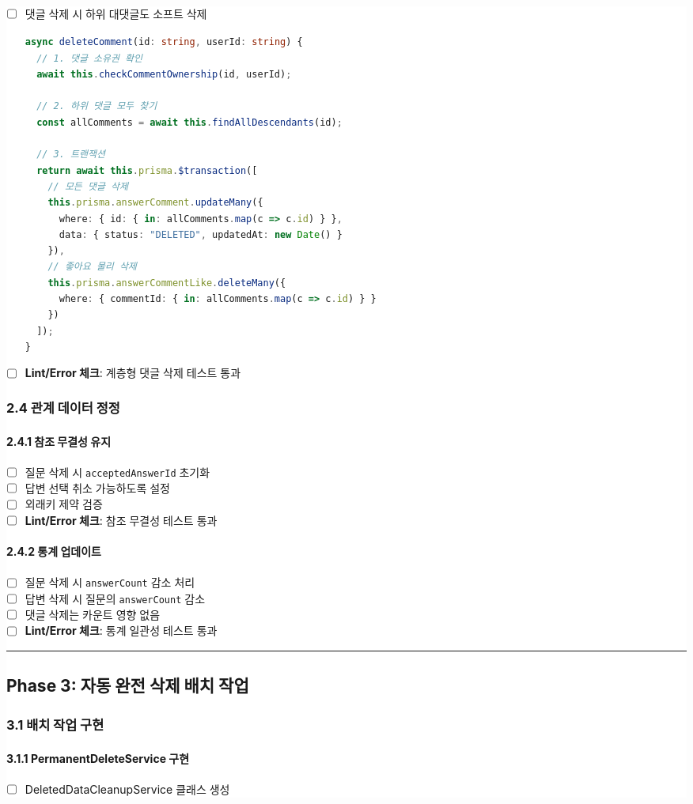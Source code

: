 - [ ] 댓글 삭제 시 하위 대댓글도 소프트 삭제

  ```typescript
  async deleteComment(id: string, userId: string) {
    // 1. 댓글 소유권 확인
    await this.checkCommentOwnership(id, userId);

    // 2. 하위 댓글 모두 찾기
    const allComments = await this.findAllDescendants(id);

    // 3. 트랜잭션
    return await this.prisma.$transaction([
      // 모든 댓글 삭제
      this.prisma.answerComment.updateMany({
        where: { id: { in: allComments.map(c => c.id) } },
        data: { status: "DELETED", updatedAt: new Date() }
      }),
      // 좋아요 물리 삭제
      this.prisma.answerCommentLike.deleteMany({
        where: { commentId: { in: allComments.map(c => c.id) } }
      })
    ]);
  }
  ```

- [ ] **Lint/Error 체크**: 계층형 댓글 삭제 테스트 통과

### 2.4 관계 데이터 정정

#### 2.4.1 참조 무결성 유지

- [ ] 질문 삭제 시 `acceptedAnswerId` 초기화
- [ ] 답변 선택 취소 가능하도록 설정
- [ ] 외래키 제약 검증
- [ ] **Lint/Error 체크**: 참조 무결성 테스트 통과

#### 2.4.2 통계 업데이트

- [ ] 질문 삭제 시 `answerCount` 감소 처리
- [ ] 답변 삭제 시 질문의 `answerCount` 감소
- [ ] 댓글 삭제는 카운트 영향 없음
- [ ] **Lint/Error 체크**: 통계 일관성 테스트 통과

---

## Phase 3: 자동 완전 삭제 배치 작업

### 3.1 배치 작업 구현

#### 3.1.1 PermanentDeleteService 구현

- [ ] DeletedDataCleanupService 클래스 생성
